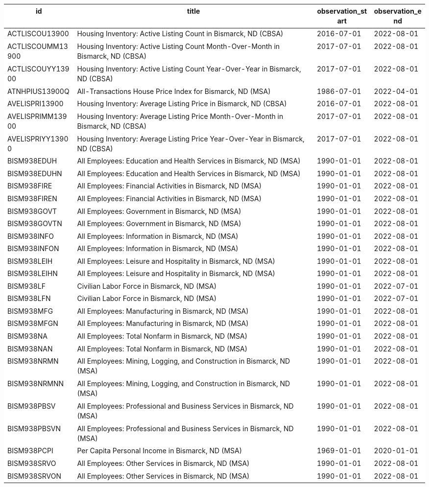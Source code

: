 | id                        | title                                                                                                         | observation_start   | observation_end   |
|---------------------------|---------------------------------------------------------------------------------------------------------------|---------------------|-------------------|
| ACTLISCOU13900            | Housing Inventory: Active Listing Count in Bismarck, ND (CBSA)                                                | 2016-07-01          | 2022-08-01        |
| ACTLISCOUMM13900          | Housing Inventory: Active Listing Count Month-Over-Month in Bismarck, ND (CBSA)                               | 2017-07-01          | 2022-08-01        |
| ACTLISCOUYY13900          | Housing Inventory: Active Listing Count Year-Over-Year in Bismarck, ND (CBSA)                                 | 2017-07-01          | 2022-08-01        |
| ATNHPIUS13900Q            | All-Transactions House Price Index for Bismarck, ND (MSA)                                                     | 1986-07-01          | 2022-04-01        |
| AVELISPRI13900            | Housing Inventory: Average Listing Price in Bismarck, ND (CBSA)                                               | 2016-07-01          | 2022-08-01        |
| AVELISPRIMM13900          | Housing Inventory: Average Listing Price Month-Over-Month in Bismarck, ND (CBSA)                              | 2017-07-01          | 2022-08-01        |
| AVELISPRIYY13900          | Housing Inventory: Average Listing Price Year-Over-Year in Bismarck, ND (CBSA)                                | 2017-07-01          | 2022-08-01        |
| BISM938EDUH               | All Employees: Education and Health Services in Bismarck, ND (MSA)                                            | 1990-01-01          | 2022-08-01        |
| BISM938EDUHN              | All Employees: Education and Health Services in Bismarck, ND (MSA)                                            | 1990-01-01          | 2022-08-01        |
| BISM938FIRE               | All Employees: Financial Activities in Bismarck, ND (MSA)                                                     | 1990-01-01          | 2022-08-01        |
| BISM938FIREN              | All Employees: Financial Activities in Bismarck, ND (MSA)                                                     | 1990-01-01          | 2022-08-01        |
| BISM938GOVT               | All Employees: Government in Bismarck, ND (MSA)                                                               | 1990-01-01          | 2022-08-01        |
| BISM938GOVTN              | All Employees: Government in Bismarck, ND (MSA)                                                               | 1990-01-01          | 2022-08-01        |
| BISM938INFO               | All Employees: Information in Bismarck, ND (MSA)                                                              | 1990-01-01          | 2022-08-01        |
| BISM938INFON              | All Employees: Information in Bismarck, ND (MSA)                                                              | 1990-01-01          | 2022-08-01        |
| BISM938LEIH               | All Employees: Leisure and Hospitality in Bismarck, ND (MSA)                                                  | 1990-01-01          | 2022-08-01        |
| BISM938LEIHN              | All Employees: Leisure and Hospitality in Bismarck, ND (MSA)                                                  | 1990-01-01          | 2022-08-01        |
| BISM938LF                 | Civilian Labor Force in Bismarck, ND (MSA)                                                                    | 1990-01-01          | 2022-07-01        |
| BISM938LFN                | Civilian Labor Force in Bismarck, ND (MSA)                                                                    | 1990-01-01          | 2022-07-01        |
| BISM938MFG                | All Employees: Manufacturing in Bismarck, ND (MSA)                                                            | 1990-01-01          | 2022-08-01        |
| BISM938MFGN               | All Employees: Manufacturing in Bismarck, ND (MSA)                                                            | 1990-01-01          | 2022-08-01        |
| BISM938NA                 | All Employees: Total Nonfarm in Bismarck, ND (MSA)                                                            | 1990-01-01          | 2022-08-01        |
| BISM938NAN                | All Employees: Total Nonfarm in Bismarck, ND (MSA)                                                            | 1990-01-01          | 2022-08-01        |
| BISM938NRMN               | All Employees: Mining, Logging, and Construction in Bismarck, ND (MSA)                                        | 1990-01-01          | 2022-08-01        |
| BISM938NRMNN              | All Employees: Mining, Logging, and Construction in Bismarck, ND (MSA)                                        | 1990-01-01          | 2022-08-01        |
| BISM938PBSV               | All Employees: Professional and Business Services in Bismarck, ND (MSA)                                       | 1990-01-01          | 2022-08-01        |
| BISM938PBSVN              | All Employees: Professional and Business Services in Bismarck, ND (MSA)                                       | 1990-01-01          | 2022-08-01        |
| BISM938PCPI               | Per Capita Personal Income in Bismarck, ND (MSA)                                                              | 1969-01-01          | 2020-01-01        |
| BISM938SRVO               | All Employees: Other Services in Bismarck, ND (MSA)                                                           | 1990-01-01          | 2022-08-01        |
| BISM938SRVON              | All Employees: Other Services in Bismarck, ND (MSA)                                                           | 1990-01-01          | 2022-08-01        |